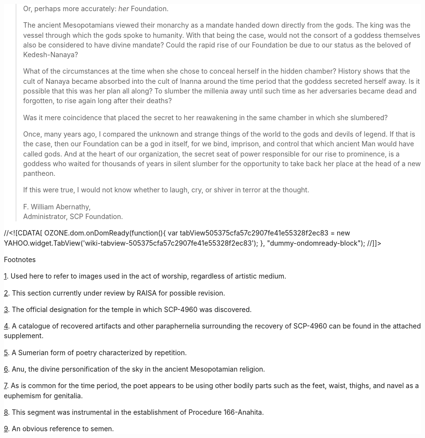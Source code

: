 > 
> Or, perhaps more accurately: _her_ Foundation.
> 
> The ancient Mesopotamians viewed their monarchy as a mandate handed down directly from the gods. The king was the vessel through which the gods spoke to humanity. With that being the case, would not the consort of a goddess themselves also be considered to have divine mandate? Could the rapid rise of our Foundation be due to our status as the beloved of Kedesh-Nanaya?
> 
> What of the circumstances at the time when she chose to conceal herself in the hidden chamber? History shows that the cult of Nanaya became absorbed into the cult of Inanna around the time period that the goddess secreted herself away. Is it possible that this was her plan all along? To slumber the millenia away until such time as her adversaries became dead and forgotten, to rise again long after their deaths?
> 
> Was it mere coincidence that placed the secret to her reawakening in the same chamber in which she slumbered?
> 
> Once, many years ago, I compared the unknown and strange things of the world to the gods and devils of legend. If that is the case, then our Foundation can be a god in itself, for we bind, imprison, and control that which ancient Man would have called gods. And at the heart of our organization, the secret seat of power responsible for our rise to prominence, is a goddess who waited for thousands of years in silent slumber for the opportunity to take back her place at the head of a new pantheon.
> 
> If this were true, I would not know whether to laugh, cry, or shiver in terror at the thought.
> 
> F. William Abernathy,  
> Administrator, SCP Foundation.

//<!\[CDATA\[ OZONE.dom.onDomReady(function(){ var tabView505375cfa57c2907fe41e55328f2ec83 = new YAHOO.widget.TabView('wiki-tabview-505375cfa57c2907fe41e55328f2ec83'); }, "dummy-ondomready-block"); //\]\]>

Footnotes

[1](javascript:;). Used here to refer to images used in the act of worship, regardless of artistic medium.

[2](javascript:;). This section currently under review by RAISA for possible revision.

[3](javascript:;). The official designation for the temple in which SCP-4960 was discovered.

[4](javascript:;). A catalogue of recovered artifacts and other paraphernelia surrounding the recovery of SCP-4960 can be found in the attached supplement.

[5](javascript:;). A Sumerian form of poetry characterized by repetition.

[6](javascript:;). Anu, the divine personification of the sky in the ancient Mesopotamian religion.

[7](javascript:;). As is common for the time period, the poet appears to be using other bodily parts such as the feet, waist, thighs, and navel as a euphemism for genitalia.

[8](javascript:;). This segment was instrumental in the establishment of Procedure 166-Anahita.

[9](javascript:;). An obvious reference to semen.
